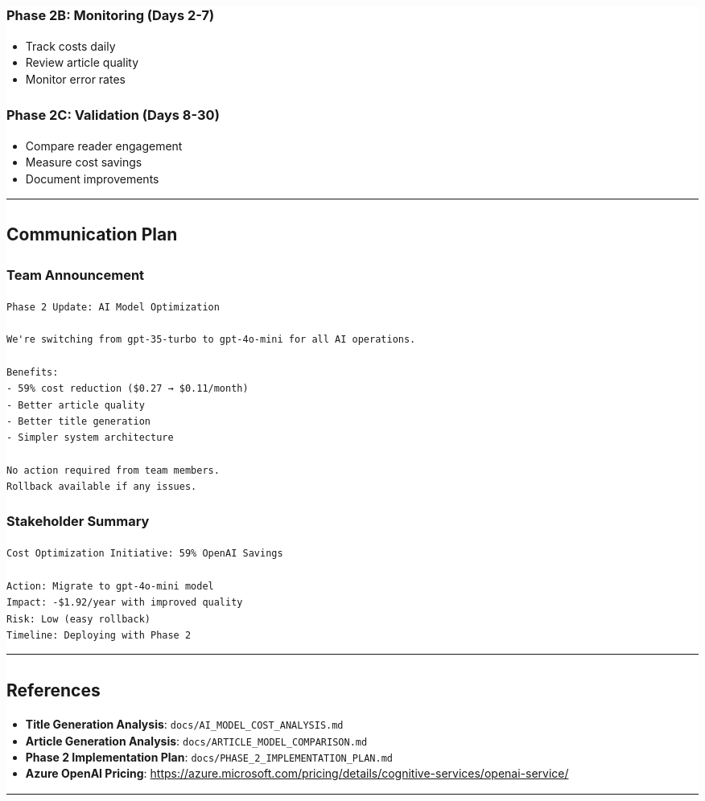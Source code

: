 ### Phase 2B: Monitoring (Days 2-7)
- Track costs daily
- Review article quality
- Monitor error rates

### Phase 2C: Validation (Days 8-30)
- Compare reader engagement
- Measure cost savings
- Document improvements

---

## Communication Plan

### Team Announcement
```
Phase 2 Update: AI Model Optimization

We're switching from gpt-35-turbo to gpt-4o-mini for all AI operations.

Benefits:
- 59% cost reduction ($0.27 → $0.11/month)
- Better article quality
- Better title generation
- Simpler system architecture

No action required from team members.
Rollback available if any issues.
```

### Stakeholder Summary
```
Cost Optimization Initiative: 59% OpenAI Savings

Action: Migrate to gpt-4o-mini model
Impact: -$1.92/year with improved quality
Risk: Low (easy rollback)
Timeline: Deploying with Phase 2
```

---

## References

- **Title Generation Analysis**: `docs/AI_MODEL_COST_ANALYSIS.md`
- **Article Generation Analysis**: `docs/ARTICLE_MODEL_COMPARISON.md`
- **Phase 2 Implementation Plan**: `docs/PHASE_2_IMPLEMENTATION_PLAN.md`
- **Azure OpenAI Pricing**: https://azure.microsoft.com/pricing/details/cognitive-services/openai-service/

---

